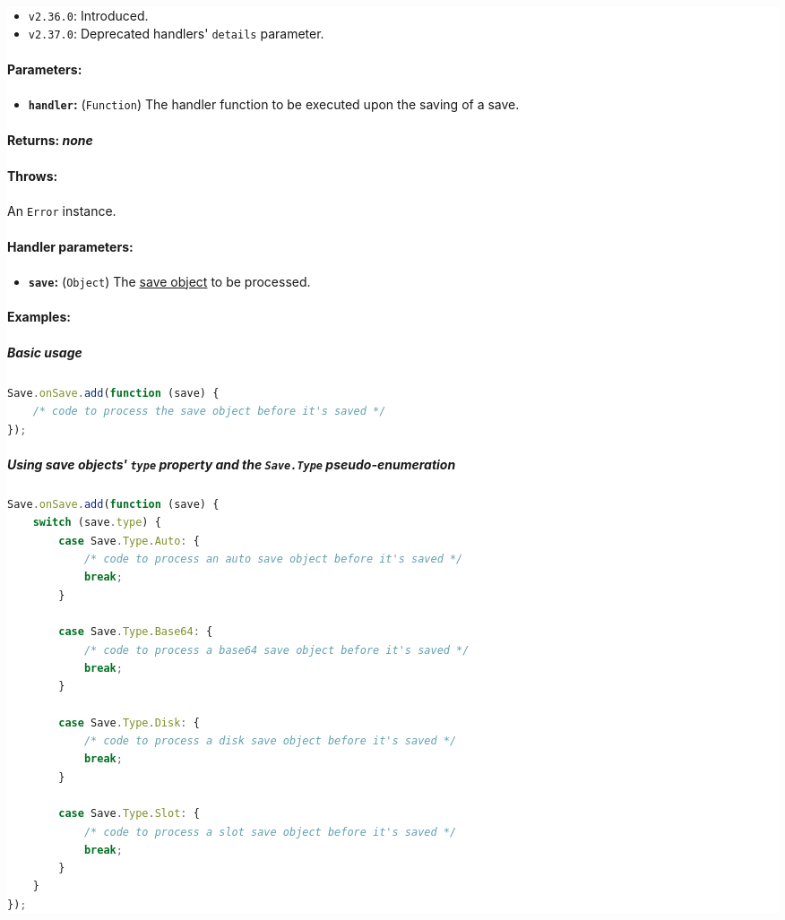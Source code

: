 * `v2.36.0`: Introduced.
* `v2.37.0`: Deprecated handlers' `details` parameter.

#### Parameters:

* **`handler`:** (`Function`) The handler function to be executed upon the saving of a save.

#### Returns: *none*

#### Throws:

An `Error` instance.

#### Handler parameters:

* **`save`:** (`Object`) The [save object](#save-api-save-objects) to be processed.

#### Examples:

##### Basic usage

```javascript
Save.onSave.add(function (save) {
	/* code to process the save object before it's saved */
});
```

##### Using save objects' `type` property and the `Save.Type` pseudo-enumeration

```javascript
Save.onSave.add(function (save) {
	switch (save.type) {
		case Save.Type.Auto: {
			/* code to process an auto save object before it's saved */
			break;
		}

		case Save.Type.Base64: {
			/* code to process a base64 save object before it's saved */
			break;
		}

		case Save.Type.Disk: {
			/* code to process a disk save object before it's saved */
			break;
		}

		case Save.Type.Slot: {
			/* code to process a slot save object before it's saved */
			break;
		}
	}
});
```

